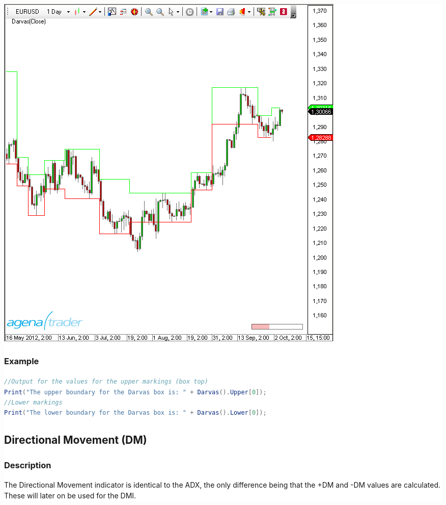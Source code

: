 ![Darvas Boxes](.gitbook/assets/image22.png)

### Example

```csharp
//Output for the values for the upper markings (box top)
Print("The upper boundary for the Darvas box is: " + Darvas().Upper[0]);
//Lower markings
Print("The lower boundary for the Darvas box is: " + Darvas().Lower[0]);
```

## Directional Movement \(DM\)

### Description

The Directional Movement indicator is identical to the ADX, the only difference being that the +DM and -DM values are calculated. These will later on be used for the DMI.
